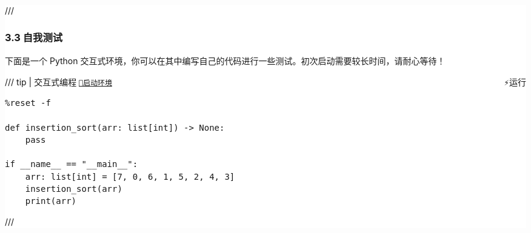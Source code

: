 ///

### 3.3 自我测试

下面是一个 Python 交互式环境，你可以在其中编写自己的代码进行一些测试。初次启动需要较长时间，请耐心等待！

/// tip | 交互式编程 [`🚀启动环境`](javascript:void(activate())) [<kbd style="float:right">⚡运行</kbd>](javascript:void(run()))

<div class="thebe-status"></div>

<pre data-executable>
%reset -f

def insertion_sort(arr: list[int]) -> None:
    pass

if __name__ == "__main__":
    arr: list[int] = [7, 0, 6, 1, 5, 2, 4, 3]
    insertion_sort(arr)
    print(arr)
</pre>

///

[^1]: [11.4   插入排序 - Hello 算法](https://www.hello-algo.com/chapter_sorting/insertion_sort/){target=_blank}
[^2]: [插入排序 - OI Wiki](https://oiwiki.org/basic/insertion-sort/){target=_blank}
[^3]: [算法讲解004【入门】选择、冒泡、插入排序_哔哩哔哩_bilibili](https://www.bilibili.com/video/BV12P41147to/){target=_blank}
